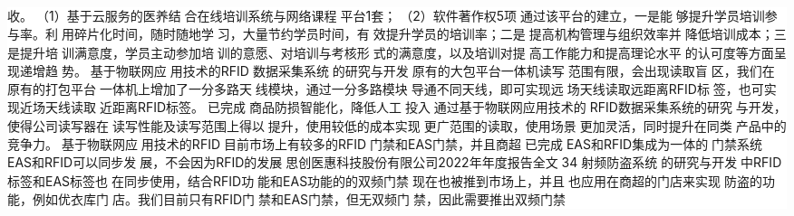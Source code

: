 收。
（1）基于云服务的医养结
合在线培训系统与网络课程
平台1套；
（2）软件著作权5项
通过该平台的建立，一是能
够提升学员培训参与率。利
用碎片化时间，随时随地学
习，大量节约学员时间，有
效提升学员的培训率；二是
提高机构管理与组织效率并
降低培训成本；三是提升培
训满意度，学员主动参加培
训的意愿、对培训与考核形
式的满意度，以及培训对提
高工作能力和提高理论水平
的认可度等方面呈现递增趋
势。
基于物联网应
用技术的RFID
数据采集系统
的研究与开发
原有的大包平台一体机读写
范围有限，会出现读取盲
区，我们在原有的打包平台
一体机上增加了一分多路天
线模块，通过一分多路模块
导通不同天线，即可实现远
场天线读取远距离RFID标
签，也可实现近场天线读取
近距离RFID标签。
已完成
商品防损智能化，降低人工
投入
通过基于物联网应用技术的
RFID数据采集系统的研究
与开发，使得公司读写器在
读写性能及读写范围上得以
提升，使用较低的成本实现
更广范围的读取，使用场景
更加灵活，同时提升在同类
产品中的竞争力。
基于物联网应
用技术的RFID
目前市场上有较多的RFID
门禁和EAS门禁，并且商超
已完成
EAS和RFID集成为一体的
门禁系统
EAS和RFID可以同步发
展，不会因为RFID的发展
思创医惠科技股份有限公司2022年年度报告全文
34
射频防盗系统
的研究与开发
中RFID标签和EAS标签也
在同步使用，结合RFID功
能和EAS功能的的双频门禁
现在也被推到市场上，并且
也应用在商超的门店来实现
防盗的功能，例如优衣库门
店。我们目前只有RFID门
禁和EAS门禁，但无双频门
禁，因此需要推出双频门禁